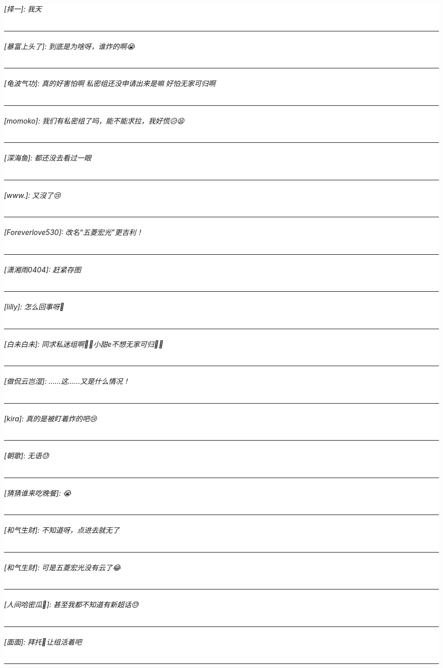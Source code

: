 ###### [择一]: 我天
---------------------------------------

###### [暴富上头了]: 到底是为啥呀，谁炸的啊😭
---------------------------------------

###### [龟波气功]: 真的好害怕啊 私密组还没申请出来是嘛 好怕无家可归啊
---------------------------------------

###### [momoko]: 我们有私密组了吗，能不能求拉，我好慌😥😫
---------------------------------------

###### [深海鱼]: 都还没去看过一眼
---------------------------------------

###### [www.]: 又沒了😢
---------------------------------------

###### [Foreverlove530]: 改名“五菱宏光”更吉利！
---------------------------------------

###### [潇湘雨0404]: 赶紧存图
---------------------------------------

###### [lilly]: 怎么回事呀🧐
---------------------------------------

###### [白未白未]: 同求私迷组啊🤧🤧小甜e不想无家可归🤧🤧
---------------------------------------

###### [做侃云岂湿]: ……这……又是什么情况！
---------------------------------------

###### [kira]: 真的是被盯着炸的吧😢
---------------------------------------

###### [朝歌]: 无语😓
---------------------------------------

###### [猜猜谁来吃晚餐]: 😭
---------------------------------------

###### [和气生财]: 不知道呀，点进去就无了
---------------------------------------

###### [和气生财]: 可是五菱宏光没有云了😂
---------------------------------------

###### [人间哈密瓜🍈]: 甚至我都不知道有新超话😓
---------------------------------------

###### [面面]: 拜托🙏让组活着吧
---------------------------------------
